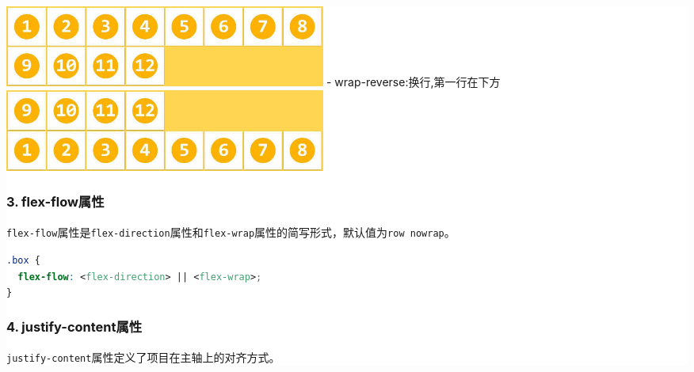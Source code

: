   <img src="../img/webflex07.png" width="400" >
- wrap-reverse:换行,第一行在下方
  <img src="../img/webflex08.png" width="400" >

### 3. flex-flow属性

`flex-flow`属性是`flex-direction`属性和`flex-wrap`属性的简写形式，默认值为`row nowrap`。

```css
.box {
  flex-flow: <flex-direction> || <flex-wrap>;
}
```

### 4. justify-content属性

`justify-content`属性定义了项目在主轴上的对齐方式。